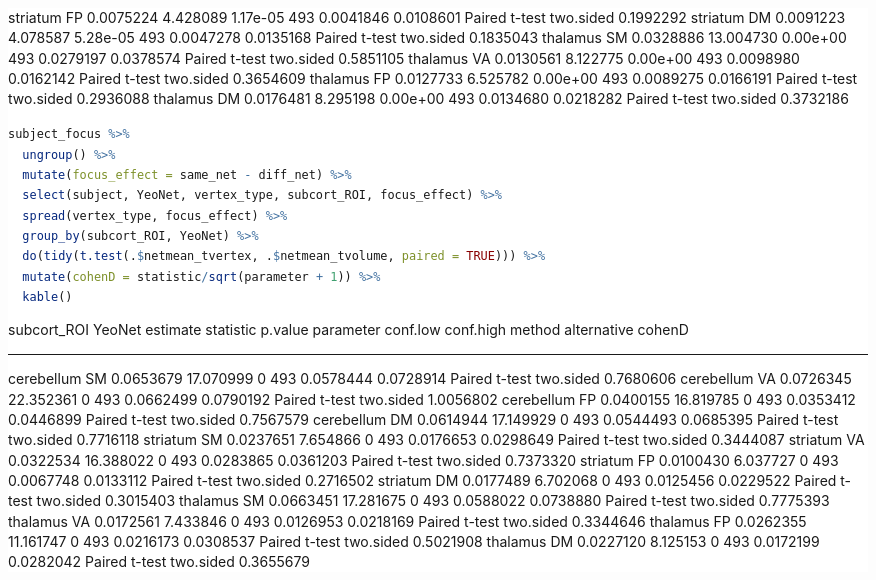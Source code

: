 striatum      FP        0.0075224    4.428089   1.17e-05         493   0.0041846   0.0108601  Paired t-test   two.sided      0.1992292
striatum      DM        0.0091223    4.078587   5.28e-05         493   0.0047278   0.0135168  Paired t-test   two.sided      0.1835043
thalamus      SM        0.0328886   13.004730   0.00e+00         493   0.0279197   0.0378574  Paired t-test   two.sided      0.5851105
thalamus      VA        0.0130561    8.122775   0.00e+00         493   0.0098980   0.0162142  Paired t-test   two.sided      0.3654609
thalamus      FP        0.0127733    6.525782   0.00e+00         493   0.0089275   0.0166191  Paired t-test   two.sided      0.2936088
thalamus      DM        0.0176481    8.295198   0.00e+00         493   0.0134680   0.0218282  Paired t-test   two.sided      0.3732186

```r
subject_focus %>%
  ungroup() %>% 
  mutate(focus_effect = same_net - diff_net) %>%
  select(subject, YeoNet, vertex_type, subcort_ROI, focus_effect) %>%
  spread(vertex_type, focus_effect) %>%
  group_by(subcort_ROI, YeoNet) %>%
  do(tidy(t.test(.$netmean_tvertex, .$netmean_tvolume, paired = TRUE))) %>%
  mutate(cohenD = statistic/sqrt(parameter + 1)) %>%
  kable()
```



subcort_ROI   YeoNet     estimate   statistic   p.value   parameter    conf.low   conf.high  method          alternative       cohenD
------------  -------  ----------  ----------  --------  ----------  ----------  ----------  --------------  ------------  ----------
cerebellum    SM        0.0653679   17.070999         0         493   0.0578444   0.0728914  Paired t-test   two.sided      0.7680606
cerebellum    VA        0.0726345   22.352361         0         493   0.0662499   0.0790192  Paired t-test   two.sided      1.0056802
cerebellum    FP        0.0400155   16.819785         0         493   0.0353412   0.0446899  Paired t-test   two.sided      0.7567579
cerebellum    DM        0.0614944   17.149929         0         493   0.0544493   0.0685395  Paired t-test   two.sided      0.7716118
striatum      SM        0.0237651    7.654866         0         493   0.0176653   0.0298649  Paired t-test   two.sided      0.3444087
striatum      VA        0.0322534   16.388022         0         493   0.0283865   0.0361203  Paired t-test   two.sided      0.7373320
striatum      FP        0.0100430    6.037727         0         493   0.0067748   0.0133112  Paired t-test   two.sided      0.2716502
striatum      DM        0.0177489    6.702068         0         493   0.0125456   0.0229522  Paired t-test   two.sided      0.3015403
thalamus      SM        0.0663451   17.281675         0         493   0.0588022   0.0738880  Paired t-test   two.sided      0.7775393
thalamus      VA        0.0172561    7.433846         0         493   0.0126953   0.0218169  Paired t-test   two.sided      0.3344646
thalamus      FP        0.0262355   11.161747         0         493   0.0216173   0.0308537  Paired t-test   two.sided      0.5021908
thalamus      DM        0.0227120    8.125153         0         493   0.0172199   0.0282042  Paired t-test   two.sided      0.3655679
